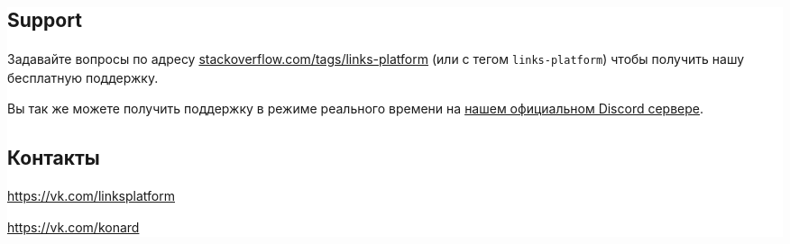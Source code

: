 ## Support

Задавайте вопросы по адресу [stackoverflow.com/tags/links-platform](https://stackoverflow.com/tags/links-platform) (или с тегом `links-platform`) чтобы получить нашу бесплатную поддержку.

Вы так же можете получить поддержку в режиме реального времени на [нашем официальном Discord сервере](https://discord.gg/eEXJyjWv5e).

## Контакты

https://vk.com/linksplatform

https://vk.com/konard
